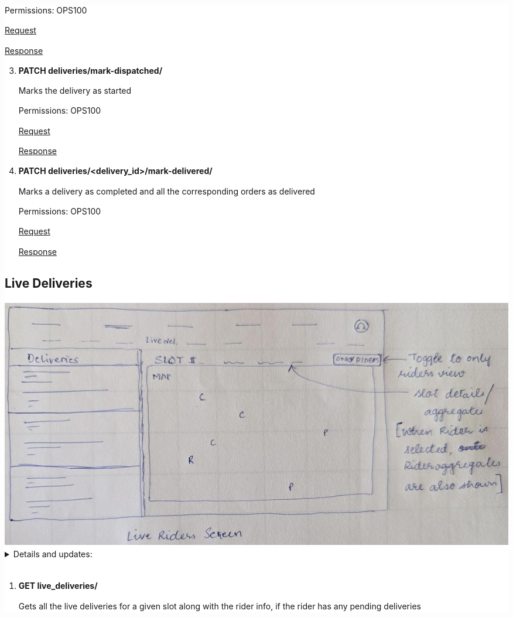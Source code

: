    Permissions: OPS100

   [Request](./ops/deliveries/mark-payment/request.json)

   [Response](./ops/deliveries/mark-payment/response.json)

3. <b>PATCH deliveries/mark-dispatched/ </b>

   Marks the delivery as started

   Permissions: OPS100

   [Request](./ops/deliveries/mark-dispatched/request.json)

   [Response](./ops/deliveries/mark-dispatched/response.json)

4. <b>PATCH deliveries/<delivery_id>/mark-delivered/ </b>

   Marks a delivery as completed and all the corresponding orders as delivered

   Permissions: OPS100

   [Request](./ops/deliveries/mark-delivered/request.json)

   [Response](./ops/deliveries/mark-delivered/response.json)

## Live Deliveries

<img src="./ops/live-deliveries/live-deliveries.jpg" alt="Live Deliveries Screen" width="1000">

<details><summary>Details and updates:</summary></details>
<br>

1. <b>GET live_deliveries/ </b>

   Gets all the live deliveries for a given slot along with the rider info, if the rider has any pending deliveries
